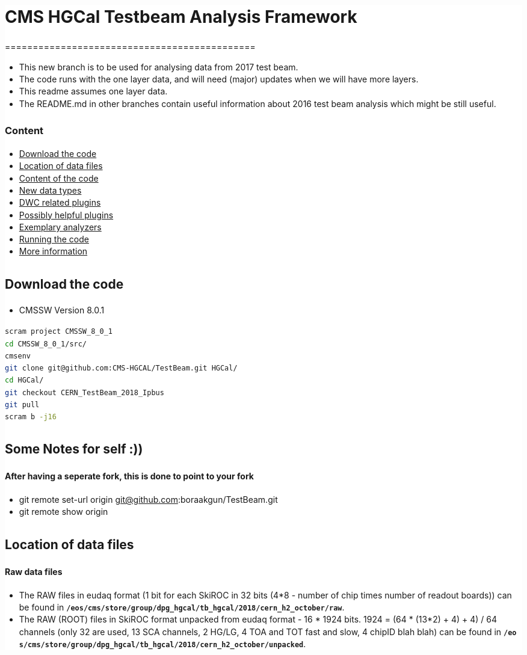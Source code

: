 # CMS HGCal Testbeam Analysis Framework

=============================================
* This new branch is to be used for analysing data from 2017 test beam. 
* The code runs with the one layer data, and will need (major) updates when we will have more layers. 
* This readme assumes one layer data.
* The README.md in other branches contain useful information about 2016 test beam analysis which might be still useful.

### Content

- [Download the code](#download-the-code)
- [Location of data files](#location-of-data-files)
- [Content of the code](#content-of-the-code)
- [New data types](#new-data-types)
- [DWC related plugins](#DWC-related-plugins)
- [Possibly helpful plugins](#possibly-helpful-plugins)
- [Exemplary analyzers](#exemplary-analyzers)
- [Running the code](#running-the-code)
- [More information](#more-information)


## Download the code
* CMSSW Version 8.0.1

```bash
scram project CMSSW_8_0_1
cd CMSSW_8_0_1/src/
cmsenv
git clone git@github.com:CMS-HGCAL/TestBeam.git HGCal/
cd HGCal/
git checkout CERN_TestBeam_2018_Ipbus
git pull
scram b -j16
```

## Some Notes for self :))
#### After having a seperate fork, this is done to point to your fork 
* git remote set-url origin git@github.com:boraakgun/TestBeam.git
* git remote show origin


## Location of data files

#### Raw data files
* The RAW files in eudaq format (1 bit for each SkiROC in 32 bits (4*8 - number of chip times number of readout boards)) can be found in **`/eos/cms/store/group/dpg_hgcal/tb_hgcal/2018/cern_h2_october/raw`**.
* The RAW (ROOT) files in SkiROC format unpacked from eudaq format - 16 * 1924 bits. 1924 = (64 * (13*2) + 4) + 4) / 64 channels (only 32 are used, 13 SCA channels, 2 HG/LG, 4 TOA and TOT fast and slow, 4 chipID blah blah) can be found in **`/eos/cms/store/group/dpg_hgcal/tb_hgcal/2018/cern_h2_october/unpacked`**.
